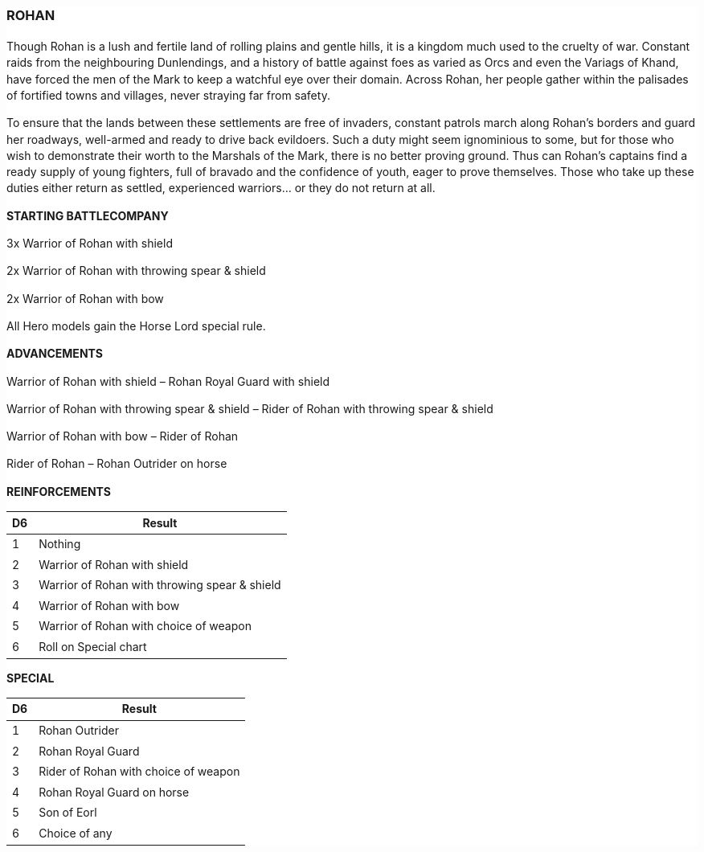 ### ROHAN

Though Rohan is a lush and fertile land of rolling plains and gentle hills, it is a kingdom much used to the cruelty of war. Constant raids from the neighbouring Dunlendings, and a history of battle against foes as varied as Orcs and even the Variags of Khand, have forced the men of the Mark to keep a watchful eye over their domain. Across Rohan, her people gather within the palisades of fortified towns and villages, never straying far from safety.

To ensure that the lands between these settlements are free of invaders, constant patrols march along Rohan’s borders and guard her roadways, well-armed and ready to drive back evildoers. Such a duty might seem ignominious to some, but for those who wish to demonstrate their worth to the Marshals of the Mark, there is no better proving ground. Thus can Rohan’s captains find a ready supply of young fighters, full of bravado and the confidence of youth, eager to prove themselves. Those who take up these duties either return as settled, experienced warriors… or they do not return at all.

**STARTING BATTLECOMPANY**

3x Warrior of Rohan with shield

2x Warrior of Rohan with throwing spear & shield

2x Warrior of Rohan with bow

All Hero models gain the Horse Lord special rule.

**ADVANCEMENTS**

Warrior of Rohan with shield – Rohan Royal Guard with shield

Warrior of Rohan with throwing spear & shield – Rider of Rohan with throwing spear & shield

Warrior of Rohan with bow – Rider of Rohan

Rider of Rohan – Rohan Outrider on horse

**REINFORCEMENTS**

| D6 | Result                                     |
|----|--------------------------------------------|
| 1  | Nothing                                    |
| 2  | Warrior of Rohan with shield               |
| 3  | Warrior of Rohan with throwing spear & shield |
| 4  | Warrior of Rohan with bow                  |
| 5  | Warrior of Rohan with choice of weapon     |
| 6  | Roll on Special chart                      |

**SPECIAL**

| D6 | Result                                     |
|----|--------------------------------------------|
| 1  | Rohan Outrider                             |
| 2  | Rohan Royal Guard                          |
| 3  | Rider of Rohan with choice of weapon       |
| 4  | Rohan Royal Guard on horse                 |
| 5  | Son of Eorl                                |
| 6  | Choice of any                              |
